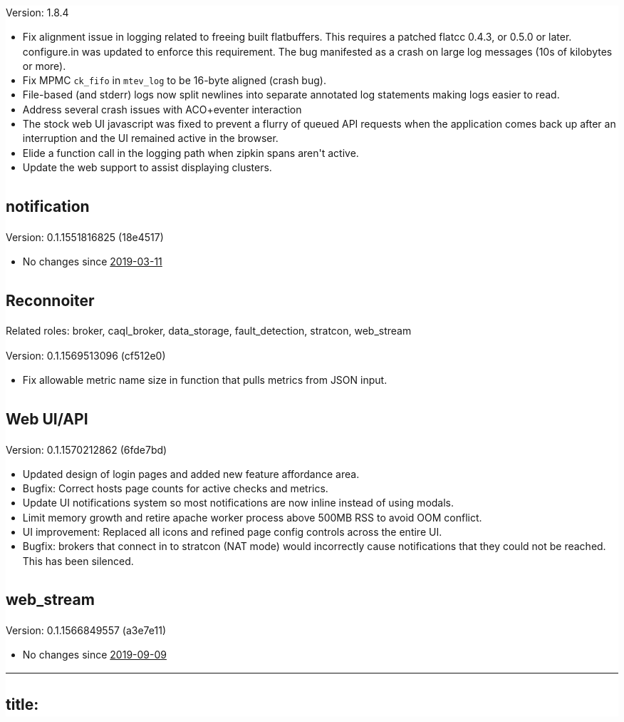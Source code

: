 Version: 1.8.4

* Fix alignment issue in logging related to freeing built flatbuffers. This
  requires a patched flatcc 0.4.3, or 0.5.0 or later. configure.in was updated
  to enforce this requirement. The bug manifested as a crash on large log
  messages (10s of kilobytes or more).
* Fix MPMC `ck_fifo` in `mtev_log` to be 16-byte aligned (crash bug).
* File-based (and stderr) logs now split newlines into separate annotated log
  statements making logs easier to read.
* Address several crash issues with ACO+eventer interaction
* The stock web UI javascript was fixed to prevent a flurry of queued API
  requests when the application comes back up after an interruption and the UI
  remained active in the browser.
* Elide a function call in the logging path when zipkin spans aren't active.
* Update the web support to assist displaying clusters.

## notification

Version: 0.1.1551816825 (18e4517)

* No changes since [2019-03-11](/Changelog/20190311.md#notification)

## Reconnoiter

Related roles: broker, caql_broker, data_storage, fault_detection, stratcon, web_stream

Version: 0.1.1569513096 (cf512e0)

* Fix allowable metric name size in function that pulls metrics from JSON
  input.

## Web UI/API

Version: 0.1.1570212862 (6fde7bd)

* Updated design of login pages and added new feature affordance area.
* Bugfix: Correct hosts page counts for active checks and metrics.
* Update UI notifications system so most notifications are now inline instead
  of using modals.
* Limit memory growth and retire apache worker process above 500MB RSS to avoid
  OOM conflict.
* UI improvement: Replaced all icons and refined page config controls across
  the entire UI.
* Bugfix: brokers that connect in to stratcon (NAT mode) would incorrectly
  cause notifications that they could not be reached. This has been silenced.

## web_stream

Version: 0.1.1566849557 (a3e7e11)

* No changes since [2019-09-09](/Changelog/20190909.md#webstream)
---
title:
---
